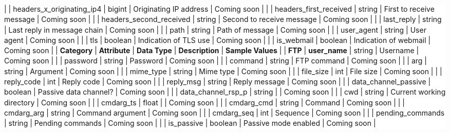 |              | headers_x_originating_ip4 | bigint            | Originating IP address                                                | Coming soon                                                                         |
|              | headers_first_received    | string            | First to receive message                                              | Coming soon                                                                         |
|              | headers_second_received   | string            | Second to receive message                                             | Coming soon                                                                         |
|              | last_reply                | string            | Last reply in message chain                                           | Coming soon                                                                         |
|              | path                      | string            | Path of message                                                       | Coming soon                                                                         |
|              | user_agent                | string            | User agent                                                            | Coming soon                                                                         |
|              | tls                       | boolean           | Indication of TLS use                                                 | Coming soon                                                                         |
|              | is_webmail                | boolean           | Indication of webmail                                                 | Coming soon                                                                         |
| **Category** | **Attribute**             | **Data Type**     | **Description**                                                       | **Sample Values**                                                                   |
| **FTP**      | **user_name**             | string            | Username                                                              | Coming soon                                                                         |
|              | password                  | string            | Password                                                              | Coming soon                                                                         |
|              | command                   | string            | FTP command                                                           | Coming soon                                                                         |
|              | arg                       | string            | Argument                                                              | Coming soon                                                                         |
|              | mime_type                 | string            | Mime type                                                             | Coming soon                                                                         |
|              | file_size                 | int               | File size                                                             | Coming soon                                                                         |
|              | reply_code                | int               | Reply code                                                            | Coming soon                                                                         |
|              | reply_msg                 | string            | Reply message                                                         | Coming soon                                                                         |
|              | data_channel_passive      | boolean           | Passive data channel?                                                 | Coming soon                                                                         |
|              | data_channel_rsp_p        | string            |                                                                       | Coming soon                                                                         |
|              | cwd                       | string            | Current working directory                                             | Coming soon                                                                         |
|              | cmdarg_ts                 | float             |                                                                       | Coming soon                                                                         |
|              | cmdarg_cmd                | string            | Command                                                               | Coming soon                                                                         |
|              | cmdarg_arg                | string            | Command argument                                                      | Coming soon                                                                         |
|              | cmdarg_seq                | int               | Sequence                                                              | Coming soon                                                                         |
|              | pending_commands          | string            | Pending commands                                                      | Coming soon                                                                         |
|              | is_passive                | boolean           | Passive mode enabled                                                  | Coming soon                                                                         |